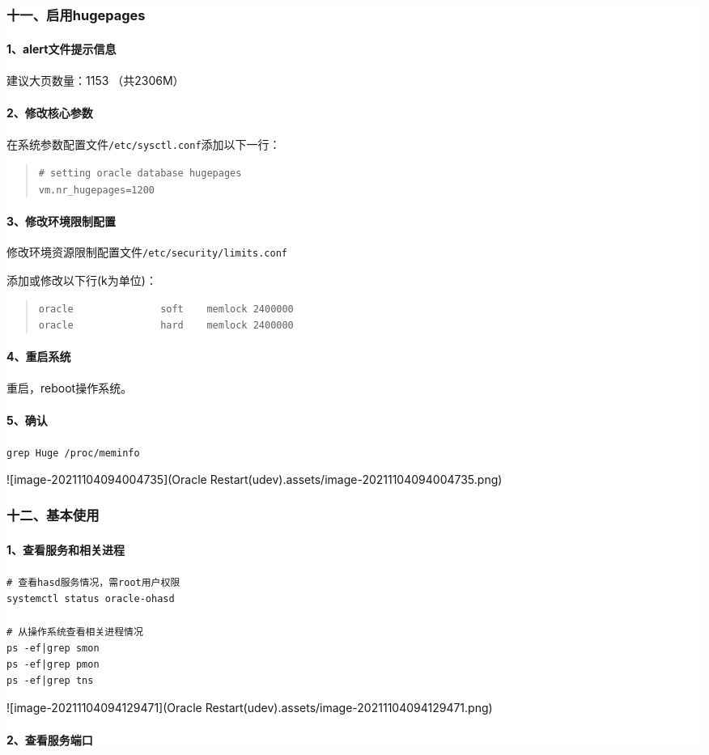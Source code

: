 ### 十一、启用hugepages

#### 1、alert文件提示信息

建议大页数量：1153 （共2306M）

#### 2、修改核心参数

在系统参数配置文件`/etc/sysctl.conf`添加以下一行：

> ```
> # setting oracle database hugepages
> vm.nr_hugepages=1200 
> ```

#### 3、修改环境限制配置

修改环境资源限制配置文件`/etc/security/limits.conf`

添加或修改以下行(k为单位)：

> ```
> oracle               soft    memlock 2400000
> oracle               hard    memlock 2400000
> ```

#### 4、重启系统

重启，reboot操作系统。

#### 5、确认

```
grep Huge /proc/meminfo
```

![image-20211104094004735](Oracle Restart(udev).assets/image-20211104094004735.png)

### 十二、基本使用

#### 1、查看服务和相关进程

```
# 查看hasd服务情况，需root用户权限
systemctl status oracle-ohasd

# 从操作系统查看相关进程情况
ps -ef|grep smon
ps -ef|grep pmon
ps -ef|grep tns
```

![image-20211104094129471](Oracle Restart(udev).assets/image-20211104094129471.png)

#### 2、查看服务端口
